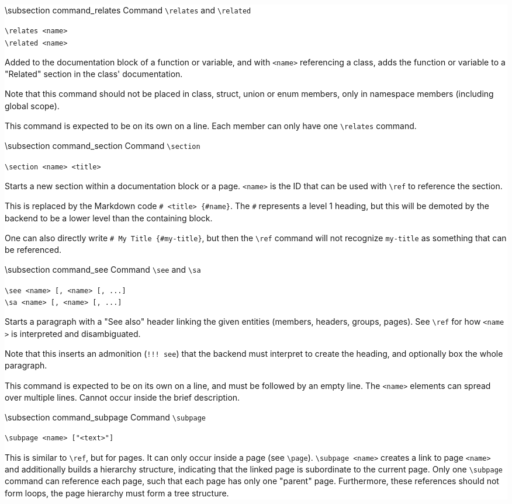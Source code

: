 \subsection command_relates Command `\relates` and `\related`

```text
\‍relates <name>
\‍related <name>
```

Added to the documentation block of a function or variable, and with `<name>` referencing
a class, adds the function or variable to a "Related" section in the class' documentation.

Note that this command should not be placed in class, struct, union or enum members, only
in namespace members (including global scope).

This command is expected to be on its own on a line. Each member can only have one `\relates`
command.

\subsection command_section Command `\section`

```text
\section <name> <title>
```

Starts a new section within a documentation block or a page. `<name>` is the ID that can
be used with `\‍ref` to reference the section.

This is replaced by the Markdown code `# <title> {#name}`. The `#` represents a level 1 heading,
but this will be demoted by the backend to be a lower level than the containing block.

One can also directly write `# My Title {#my-title}`, but then the `\‍ref` command will not recognize
`my-title` as something that can be referenced.

\subsection command_see Command `\see` and `\sa`

```text
\‍see <name> [, <name> [, ...]
\‍sa <name> [, <name> [, ...]
```

Starts a paragraph with a "See also" header linking the given entities (members, headers, groups, pages).
See `\‍ref` for how `<name>` is interpreted and disambiguated.

Note that this inserts an admonition (`!!! see`) that the backend must interpret to create the heading,
and optionally box the whole paragraph.

This command is expected to be on its own on a line, and must be followed by an empty line. The
`<name>` elements can spread over multiple lines. Cannot occur inside the brief description.

\subsection command_subpage Command `\‍subpage`

```text
\‍subpage <name> ["<text>"]
```

This is similar to `\‍ref`, but for pages. It can only occur inside a page (see `\page`).
`\‍subpage <name>` creates a link to page `<name>` and additionally builds a hierarchy
structure, indicating that the linked page is subordinate to the current page. Only
one `\‍subpage` command can reference each page, such that each page has only one "parent"
page. Furthermore, these references should not form loops, the page hierarchy must form
a tree structure.

